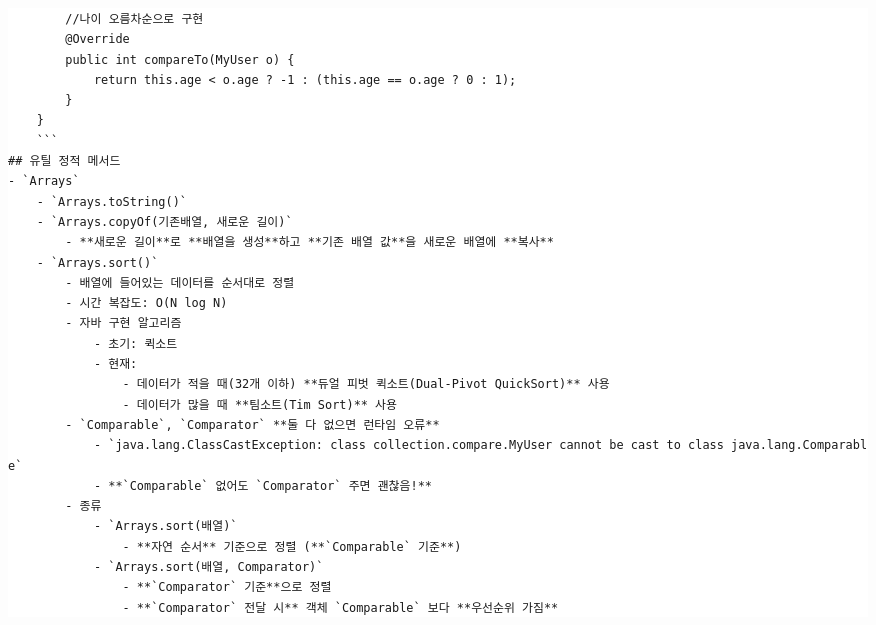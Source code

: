 ```
		//나이 오름차순으로 구현
		@Override
		public int compareTo(MyUser o) {
		    return this.age < o.age ? -1 : (this.age == o.age ? 0 : 1);
		}
	}
	```
## 유틸 정적 메서드
- `Arrays`
	- `Arrays.toString()`
	- `Arrays.copyOf(기존배열, 새로운 길이)`
		- **새로운 길이**로 **배열을 생성**하고 **기존 배열 값**을 새로운 배열에 **복사**
	- `Arrays.sort()`
		- 배열에 들어있는 데이터를 순서대로 정렬
		- 시간 복잡도: O(N log N)
		- 자바 구현 알고리즘
			- 초기: 퀵소트
			- 현재:
				- 데이터가 적을 때(32개 이하) **듀얼 피벗 퀵소트(Dual-Pivot QuickSort)** 사용
				- 데이터가 많을 때 **팀소트(Tim Sort)** 사용
		- `Comparable`, `Comparator` **둘 다 없으면 런타임 오류**
			- `java.lang.ClassCastException: class collection.compare.MyUser cannot be cast to class java.lang.Comparable`
			- **`Comparable` 없어도 `Comparator` 주면 괜찮음!**
		- 종류
			- `Arrays.sort(배열)`
				- **자연 순서** 기준으로 정렬 (**`Comparable` 기준**)
			- `Arrays.sort(배열, Comparator)`
				- **`Comparator` 기준**으로 정렬
				- **`Comparator` 전달 시** 객체 `Comparable` 보다 **우선순위 가짐**